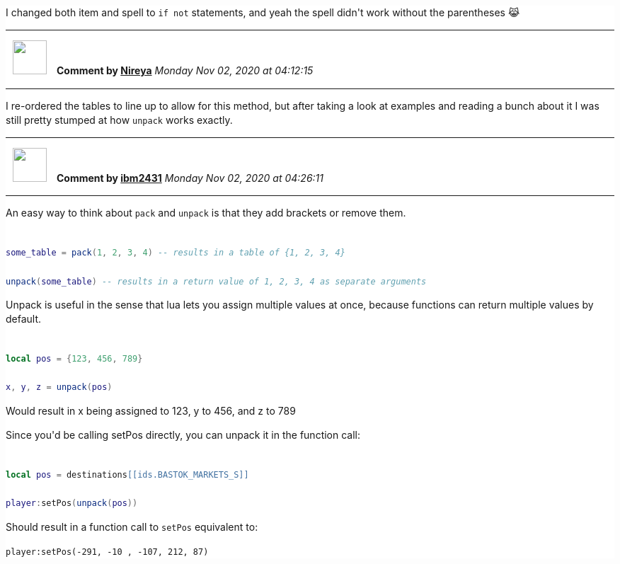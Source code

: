 I changed both item and spell to `if not` statements, and yeah the spell didn't work without the parentheses 😹 


----
<a href="https://github.com/Nireya"><img src="https://avatars2.githubusercontent.com/u/17558211?v=4" width="48" height="48" hspace="10"></img></a> **Comment by [Nireya](https://github.com/Nireya)**
_Monday Nov 02, 2020 at 04:12:15_

----

I re-ordered the tables to line up to allow for this method,  but after taking a look at examples and reading a bunch about it I was still pretty stumped at how `unpack` works exactly.


----
<a href="https://github.com/ibm2431"><img src="https://avatars3.githubusercontent.com/u/13112942?v=4" width="48" height="48" hspace="10"></img></a> **Comment by [ibm2431](https://github.com/ibm2431)**
_Monday Nov 02, 2020 at 04:26:11_

----

An easy way to think about `pack` and `unpack` is that they add brackets or remove them.



```lua

some_table = pack(1, 2, 3, 4) -- results in a table of {1, 2, 3, 4}

unpack(some_table) -- results in a return value of 1, 2, 3, 4 as separate arguments

```



Unpack is useful in the sense that lua lets you assign multiple values at once, because functions can return multiple values by default.



```lua

local pos = {123, 456, 789}

x, y, z = unpack(pos)

```

Would result in x being assigned to 123, y to 456, and z to 789



Since you'd be calling setPos directly, you can unpack it in the function call:

```lua

local pos = destinations[[ids.BASTOK_MARKETS_S]]

player:setPos(unpack(pos))

```

Should result in a function call to `setPos` equivalent to:

`player:setPos(-291, -10 , -107, 212, 87)`
